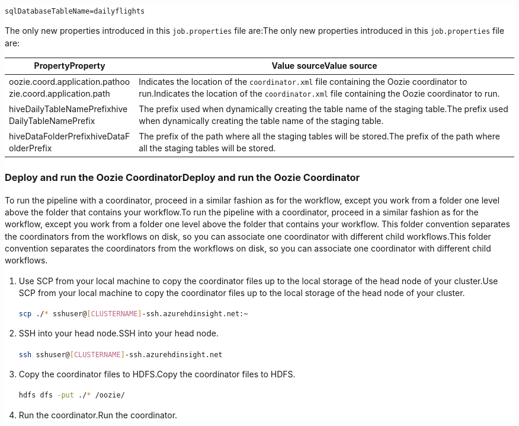 ```
sqlDatabaseTableName=dailyflights

```

<span data-ttu-id="0f2ed-345">The only new properties introduced in this `job.properties` file are:</span><span class="sxs-lookup"><span data-stu-id="0f2ed-345">The only new properties introduced in this `job.properties` file are:</span></span>

| <span data-ttu-id="0f2ed-346">Property</span><span class="sxs-lookup"><span data-stu-id="0f2ed-346">Property</span></span> | <span data-ttu-id="0f2ed-347">Value source</span><span class="sxs-lookup"><span data-stu-id="0f2ed-347">Value source</span></span> |
| --- | --- |
| <span data-ttu-id="0f2ed-348">oozie.coord.application.path</span><span class="sxs-lookup"><span data-stu-id="0f2ed-348">oozie.coord.application.path</span></span> | <span data-ttu-id="0f2ed-349">Indicates the location of the `coordinator.xml` file containing the Oozie coordinator to run.</span><span class="sxs-lookup"><span data-stu-id="0f2ed-349">Indicates the location of the `coordinator.xml` file containing the Oozie coordinator to run.</span></span> |
| <span data-ttu-id="0f2ed-350">hiveDailyTableNamePrefix</span><span class="sxs-lookup"><span data-stu-id="0f2ed-350">hiveDailyTableNamePrefix</span></span> | <span data-ttu-id="0f2ed-351">The prefix used when dynamically creating the table name of the staging table.</span><span class="sxs-lookup"><span data-stu-id="0f2ed-351">The prefix used when dynamically creating the table name of the staging table.</span></span> |
| <span data-ttu-id="0f2ed-352">hiveDataFolderPrefix</span><span class="sxs-lookup"><span data-stu-id="0f2ed-352">hiveDataFolderPrefix</span></span> | <span data-ttu-id="0f2ed-353">The prefix of the path where all the staging tables will be stored.</span><span class="sxs-lookup"><span data-stu-id="0f2ed-353">The prefix of the path where all the staging tables will be stored.</span></span> |

### <a name="deploy-and-run-the-oozie-coordinator"></a><span data-ttu-id="0f2ed-354">Deploy and run the Oozie Coordinator</span><span class="sxs-lookup"><span data-stu-id="0f2ed-354">Deploy and run the Oozie Coordinator</span></span>

<span data-ttu-id="0f2ed-355">To run the pipeline with a coordinator, proceed in a similar fashion as for the workflow, except you work from a folder one level above the folder that contains your workflow.</span><span class="sxs-lookup"><span data-stu-id="0f2ed-355">To run the pipeline with a coordinator, proceed in a similar fashion as for the workflow, except you work from a folder one level above the folder that contains your workflow.</span></span> <span data-ttu-id="0f2ed-356">This folder convention separates the coordinators from the workflows on disk, so you can associate one coordinator with different child workflows.</span><span class="sxs-lookup"><span data-stu-id="0f2ed-356">This folder convention separates the coordinators from the workflows on disk, so you can associate one coordinator with different child workflows.</span></span>

1. <span data-ttu-id="0f2ed-357">Use SCP from your local machine to copy the coordinator files up to the local storage of the head node of your cluster.</span><span class="sxs-lookup"><span data-stu-id="0f2ed-357">Use SCP from your local machine to copy the coordinator files up to the local storage of the head node of your cluster.</span></span>

    ```bash
    scp ./* sshuser@[CLUSTERNAME]-ssh.azurehdinsight.net:~
    ```

2. <span data-ttu-id="0f2ed-358">SSH into your head node.</span><span class="sxs-lookup"><span data-stu-id="0f2ed-358">SSH into your head node.</span></span>

    ```bash
    ssh sshuser@[CLUSTERNAME]-ssh.azurehdinsight.net 
    ```

3. <span data-ttu-id="0f2ed-359">Copy the coordinator files to HDFS.</span><span class="sxs-lookup"><span data-stu-id="0f2ed-359">Copy the coordinator files to HDFS.</span></span>

    ```bash
    hdfs dfs -put ./* /oozie/
    ```

4. <span data-ttu-id="0f2ed-360">Run the coordinator.</span><span class="sxs-lookup"><span data-stu-id="0f2ed-360">Run the coordinator.</span></span>
